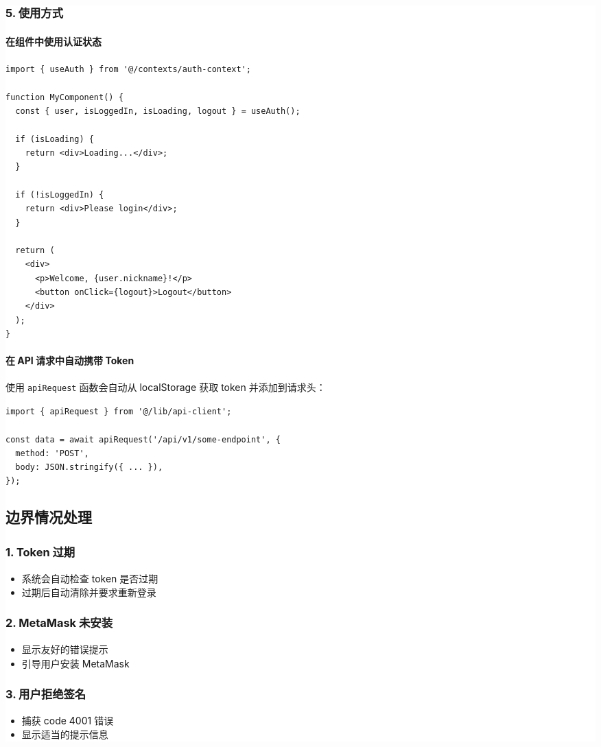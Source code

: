 ### 5. 使用方式

#### 在组件中使用认证状态

```tsx
import { useAuth } from '@/contexts/auth-context';

function MyComponent() {
  const { user, isLoggedIn, isLoading, logout } = useAuth();

  if (isLoading) {
    return <div>Loading...</div>;
  }

  if (!isLoggedIn) {
    return <div>Please login</div>;
  }

  return (
    <div>
      <p>Welcome, {user.nickname}!</p>
      <button onClick={logout}>Logout</button>
    </div>
  );
}
```

#### 在 API 请求中自动携带 Token

使用 `apiRequest` 函数会自动从 localStorage 获取 token 并添加到请求头：

```tsx
import { apiRequest } from '@/lib/api-client';

const data = await apiRequest('/api/v1/some-endpoint', {
  method: 'POST',
  body: JSON.stringify({ ... }),
});
```

## 边界情况处理

### 1. Token 过期
- 系统会自动检查 token 是否过期
- 过期后自动清除并要求重新登录

### 2. MetaMask 未安装
- 显示友好的错误提示
- 引导用户安装 MetaMask

### 3. 用户拒绝签名
- 捕获 code 4001 错误
- 显示适当的提示信息
